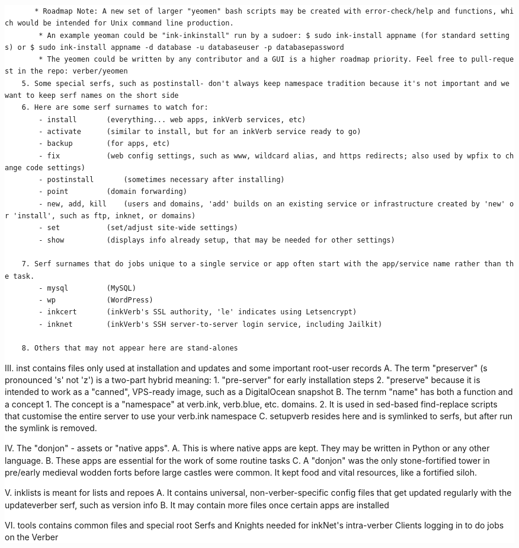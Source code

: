 		   * Roadmap Note: A new set of larger "yeomen" bash scripts may be created with error-check/help and functions, which would be intended for Unix command line production.
			* An example yeoman could be "ink-inkinstall" run by a sudoer: $ sudo ink-install appname (for standard settings) or $ sudo ink-install appname -d database -u databaseuser -p databasepassword
			* The yeomen could be written by any contributor and a GUI is a higher roadmap priority. Feel free to pull-request in the repo: verber/yeomen
		5. Some special serfs, such as postinstall- don't always keep namespace tradition because it's not important and we want to keep serf names on the short side
		6. Here are some serf surnames to watch for:
			- install		(everything... web apps, inkVerb services, etc)
			- activate		(similar to install, but for an inkVerb service ready to go)
			- backup		(for apps, etc)
			- fix			(web config settings, such as www, wildcard alias, and https redirects; also used by wpfix to change code settings)
			- postinstall		(sometimes necessary after installing)
			- point			(domain forwarding)
			- new, add, kill	(users and domains, 'add' builds on an existing service or infrastructure created by 'new' or 'install', such as ftp, inknet, or domains)
			- set			(set/adjust site-wide settings)
			- show			(displays info already setup, that may be needed for other settings)

		7. Serf surnames that do jobs unique to a single service or app often start with the app/service name rather than the task.
			- mysql			(MySQL)
			- wp			(WordPress)
			- inkcert		(inkVerb's SSL authority, 'le' indicates using Letsencrypt)
			- inknet		(inkVerb's SSH server-to-server login service, including Jailkit)

		8. Others that may not appear here are stand-alones

III. inst contains files only used at installation and updates and some important root-user records
	A. The term "preserver" (s pronounced 's' not 'z') is a two-part hybrid meaning:
		1. "pre-server" for early installation steps
		2. "preserve" because it is intended to work as a "canned", VPS-ready image, such as a DigitalOcean snapshot
	B. The ternm "name" has both a function and a concept
		1. The concept is a "namespace" at verb.ink, verb.blue, etc. domains.
		2. It is used in sed-based find-replace scripts that customise the entire server to use your verb.ink namespace
	C. setupverb resides here and is symlinked to serfs, but after run the symlink is removed.

IV. The "donjon" - assets or "native apps".
	A. This is where native apps are kept. They may be written in Python or any other language.
	B. These apps are essential for the work of some routine tasks
	C. A "donjon" was the only stone-fortified tower in pre/early medieval wodden forts before large castles were common. It kept food and vital resources, like a fortified siloh.

V. inklists is meant for lists and repoes
	A. It contains universal, non-verber-specific config files that get updated regularly with the updateverber serf, such as version info
	B. It may contain more files once certain apps are installed

VI. tools contains common files and special root Serfs and Knights needed for inkNet's intra-verber Clients logging in to do jobs on the Verber
